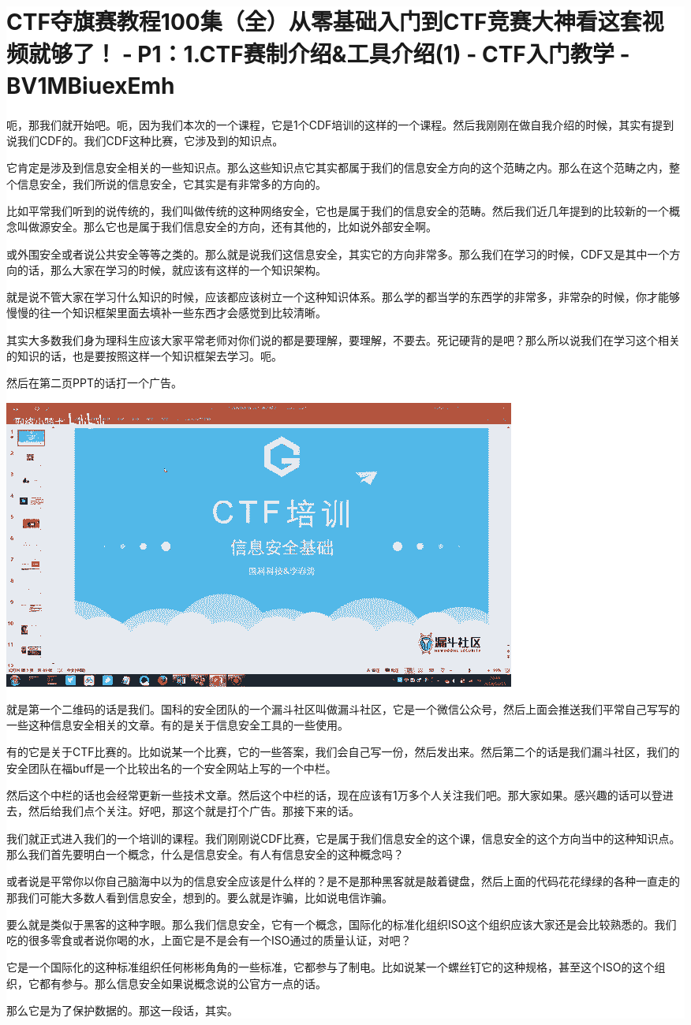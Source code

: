 # CTF夺旗赛教程100集（全）从零基础入门到CTF竞赛大神看这套视频就够了！ - P1：1.CTF赛制介绍&工具介绍(1) - CTF入门教学 - BV1MBiuexEmh

呃，那我们就开始吧。呃，因为我们本次的一个课程，它是1个CDF培训的这样的一个课程。然后我刚刚在做自我介绍的时候，其实有提到说我们CDF的。我们CDF这种比赛，它涉及到的知识点。

它肯定是涉及到信息安全相关的一些知识点。那么这些知识点它其实都属于我们的信息安全方向的这个范畴之内。那么在这个范畴之内，整个信息安全，我们所说的信息安全，它其实是有非常多的方向的。

比如平常我们听到的说传统的，我们叫做传统的这种网络安全，它也是属于我们的信息安全的范畴。然后我们近几年提到的比较新的一个概念叫做源安全。那么它也是属于我们信息安全的方向，还有其他的，比如说外部安全啊。

或外围安全或者说公共安全等等之类的。那么就是说我们这信息安全，其实它的方向非常多。那么我们在学习的时候，CDF又是其中一个方向的话，那么大家在学习的时候，就应该有这样的一个知识架构。

就是说不管大家在学习什么知识的时候，应该都应该树立一个这种知识体系。那么学的都当学的东西学的非常多，非常杂的时候，你才能够慢慢的往一个知识框架里面去填补一些东西才会感觉到比较清晰。

其实大多数我们身为理科生应该大家平常老师对你们说的都是要理解，要理解，不要去。死记硬背的是吧？那么所以说我们在学习这个相关的知识的话，也是要按照这样一个知识框架去学习。呃。

然后在第二页PPT的话打一个广告。

![](img/49ed426dc2e0fadad8fa847eb940029b_1.png)

就是第一个二维码的话是我们。国科的安全团队的一个漏斗社区叫做漏斗社区，它是一个微信公众号，然后上面会推送我们平常自己写写的一些这种信息安全相关的文章。有的是关于信息安全工具的一些使用。

有的它是关于CTF比赛的。比如说某一个比赛，它的一些答案，我们会自己写一份，然后发出来。然后第二个的话是我们漏斗社区，我们的安全团队在福buff是一个比较出名的一个安全网站上写的一个中栏。

然后这个中栏的话也会经常更新一些技术文章。然后这个中栏的话，现在应该有1万多个人关注我们吧。那大家如果。感兴趣的话可以登进去，然后给我们点个关注。好吧，那这个就是打个广告。那接下来的话。

我们就正式进入我们的一个培训的课程。我们刚刚说CDF比赛，它是属于我们信息安全的这个课，信息安全的这个方向当中的这种知识点。那么我们首先要明白一个概念，什么是信息安全。有人有信息安全的这种概念吗？

或者说是平常你以你自己脑海中以为的信息安全应该是什么样的？是不是那种黑客就是敲着键盘，然后上面的代码花花绿绿的各种一直走的那我们可能大多数人看到信息安全，想到的。要么就是诈骗，比如说电信诈骗。

要么就是类似于黑客的这种字眼。那么我们信息安全，它有一个概念，国际化的标准化组织ISO这个组织应该大家还是会比较熟悉的。我们吃的很多零食或者说你喝的水，上面它是不是会有一个ISO通过的质量认证，对吧？

它是一个国际化的这种标准组织任何彬彬角角的一些标准，它都参与了制电。比如说某一个螺丝钉它的这种规格，甚至这个ISO的这个组织，它都有参与。那么信息安全如果说概念说的公官方一点的话。

那么它是为了保护数据的。那这一段话，其实。
